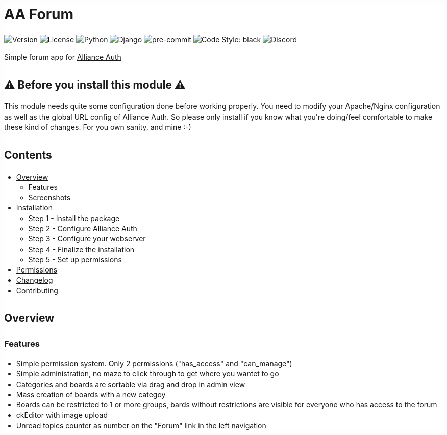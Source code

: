 # AA Forum

[![Version](https://img.shields.io/pypi/v/aa-forum?label=release)](https://pypi.org/project/aa-forum/)
[![License](https://img.shields.io/github/license/ppfeufer/aa-forum)](https://github.com/ppfeufer/aa-forum/blob/master/LICENSE)
[![Python](https://img.shields.io/pypi/pyversions/aa-forum)](https://pypi.org/project/aa-forum/)
[![Django](https://img.shields.io/pypi/djversions/aa-forum?label=django)](https://pypi.org/project/aa-forum/)
![pre-commit](https://img.shields.io/badge/pre--commit-enabled-brightgreen?logo=pre-commit&logoColor=white)
[![Code Style: black](https://img.shields.io/badge/code%20style-black-000000.svg)](http://black.readthedocs.io/en/latest/)
[![Discord](https://img.shields.io/discord/790364535294132234?label=discord)](https://discord.gg/zmh52wnfvM)

Simple forum app for [Alliance Auth](https://gitlab.com/allianceauth/allianceauth)

## ⚠️ Before you install this module ⚠️

This module needs quite some configuration done before working properly. You need to
modify your Apache/Nginx configuration as well as the global URL config of Alliance
Auth. So please only install if you know what you're doing/feel comfortable to make
these kind of changes. For you own sanity, and mine :-)

## Contents
- [Overview](#overview)
    - [Features](#features)
    - [Screenshots](#screenshots)
- [Installation](#installation)
    - [Step 1 - Install the package](#step-1---install-the-package)
    - [Step 2 - Configure Alliance Auth](#step-2---configure-alliance-auth)
    - [Step 3 - Configure your webserver](#step-3---configure-your-webserver)
    - [Step 4 - Finalize the installation](#step-4---finalize-the-installation)
    - [Step 5 - Set up permissions](#step-5---set-up-permissions)
- [Permissions](#permissions)
- [Changelog](#changelog)
- [Contributing](#contributing)


## Overview

### Features

- Simple permission system. Only 2 permissions ("has_access" and "can_manage")
- Simple administration, no maze to click through to get where you wantet to go
- Categories and boards are sortable via drag and drop in admin view
- Mass creation of boards with a new categoy
- Boards can be restricted to 1 or more groups, bards without restrictions are
  visible for everyone who has access to the forum
- ckEditor with image upload
- Unread topics counter as number on the "Forum" link in the left navigation
